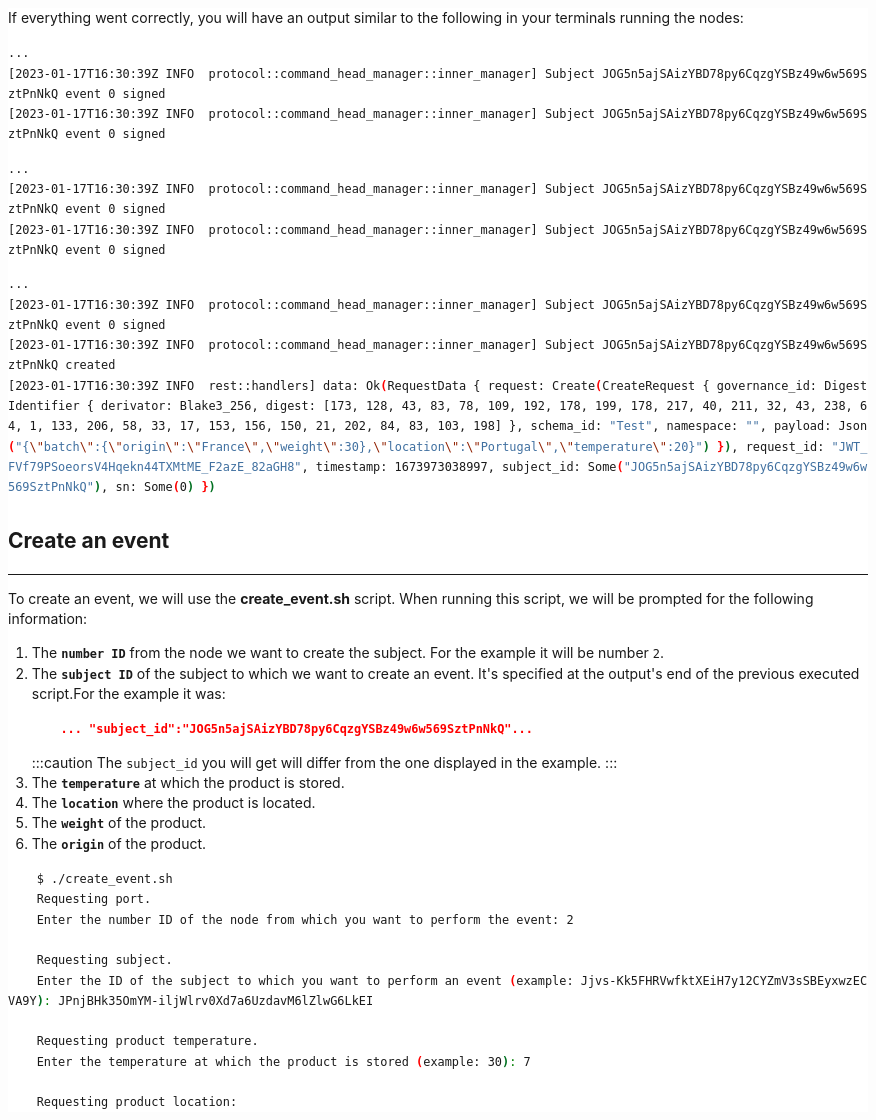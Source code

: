 If everything went correctly, you will have an output similar to the following in your terminals running the nodes:

```bash title="Node-0 Output"
...
[2023-01-17T16:30:39Z INFO  protocol::command_head_manager::inner_manager] Subject JOG5n5ajSAizYBD78py6CqzgYSBz49w6w569SztPnNkQ event 0 signed
[2023-01-17T16:30:39Z INFO  protocol::command_head_manager::inner_manager] Subject JOG5n5ajSAizYBD78py6CqzgYSBz49w6w569SztPnNkQ event 0 signed
```

```bash title="Node-1 Output"
...
[2023-01-17T16:30:39Z INFO  protocol::command_head_manager::inner_manager] Subject JOG5n5ajSAizYBD78py6CqzgYSBz49w6w569SztPnNkQ event 0 signed
[2023-01-17T16:30:39Z INFO  protocol::command_head_manager::inner_manager] Subject JOG5n5ajSAizYBD78py6CqzgYSBz49w6w569SztPnNkQ event 0 signed
```

```bash title="Node-2 Output. Subject Owner"
...
[2023-01-17T16:30:39Z INFO  protocol::command_head_manager::inner_manager] Subject JOG5n5ajSAizYBD78py6CqzgYSBz49w6w569SztPnNkQ event 0 signed
[2023-01-17T16:30:39Z INFO  protocol::command_head_manager::inner_manager] Subject JOG5n5ajSAizYBD78py6CqzgYSBz49w6w569SztPnNkQ created
[2023-01-17T16:30:39Z INFO  rest::handlers] data: Ok(RequestData { request: Create(CreateRequest { governance_id: DigestIdentifier { derivator: Blake3_256, digest: [173, 128, 43, 83, 78, 109, 192, 178, 199, 178, 217, 40, 211, 32, 43, 238, 64, 1, 133, 206, 58, 33, 17, 153, 156, 150, 21, 202, 84, 83, 103, 198] }, schema_id: "Test", namespace: "", payload: Json("{\"batch\":{\"origin\":\"France\",\"weight\":30},\"location\":\"Portugal\",\"temperature\":20}") }), request_id: "JWT_FVf79PSoeorsV4Hqekn44TXMtME_F2azE_82aGH8", timestamp: 1673973038997, subject_id: Some("JOG5n5ajSAizYBD78py6CqzgYSBz49w6w569SztPnNkQ"), sn: Some(0) })
```
## Create an event
---
To create an event, we will use the **create_event.sh** script. When running this script, we will be prompted for the following information:
1. The **`number ID`** from the node we want to create the subject. For the example it will be number `2`.
2. The **`subject ID`** of the subject to which we want to create an event. It's specified at the output's end of the previous executed script.For the example it was:
    ```json
        ... "subject_id":"JOG5n5ajSAizYBD78py6CqzgYSBz49w6w569SztPnNkQ"...
    ```
    :::caution
    The `subject_id` you will get will differ from the one displayed in the example.
    :::
3. The **`temperature`** at which the product is stored.
4. The **`location`** where the product is located.
5. The **`weight`** of the product.
6. The **`origin`** of the product.

```bash title="Creating event from Node 2"
    $ ./create_event.sh 
    Requesting port.
    Enter the number ID of the node from which you want to perform the event: 2

    Requesting subject. 
    Enter the ID of the subject to which you want to perform an event (example: Jjvs-Kk5FHRVwfktXEiH7y12CYZmV3sSBEyxwzECVA9Y): JPnjBHk35OmYM-iljWlrv0Xd7a6UzdavM6lZlwG6LkEI

    Requesting product temperature. 
    Enter the temperature at which the product is stored (example: 30): 7

    Requesting product location: 
```